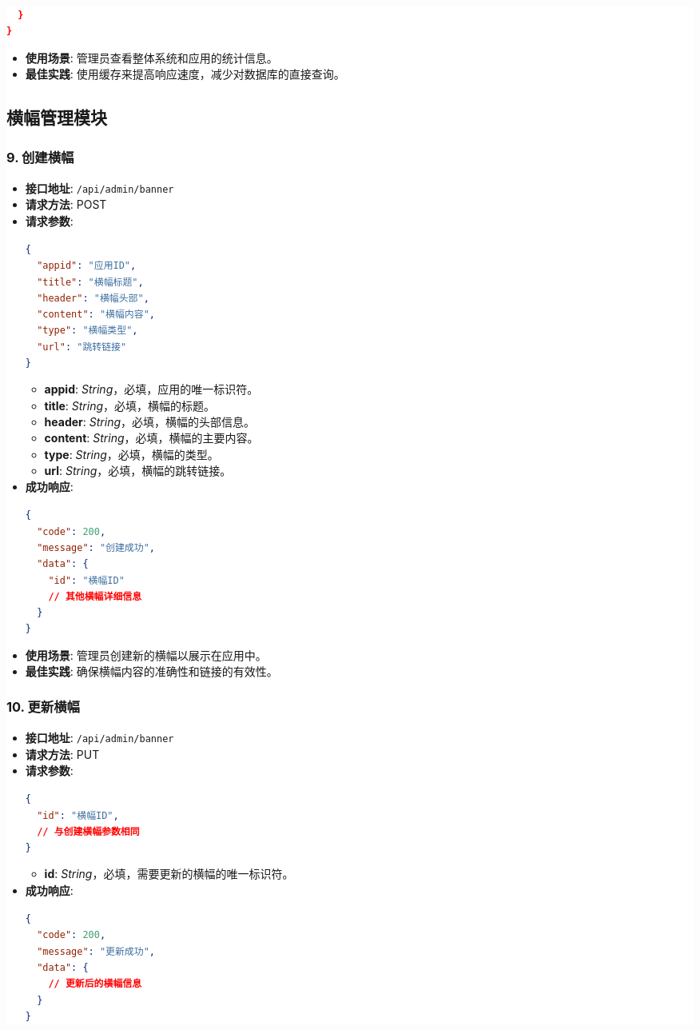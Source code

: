   ```json
    }
  }
  ```
- **使用场景**: 管理员查看整体系统和应用的统计信息。
- **最佳实践**: 使用缓存来提高响应速度，减少对数据库的直接查询。

## 横幅管理模块

### 9. 创建横幅
- **接口地址**: `/api/admin/banner`
- **请求方法**: POST
- **请求参数**:
  ```json
  {
    "appid": "应用ID",
    "title": "横幅标题",
    "header": "横幅头部",
    "content": "横幅内容",
    "type": "横幅类型",
    "url": "跳转链接"
  }
  ```
  - **appid**: *String*，必填，应用的唯一标识符。
  - **title**: *String*，必填，横幅的标题。
  - **header**: *String*，必填，横幅的头部信息。
  - **content**: *String*，必填，横幅的主要内容。
  - **type**: *String*，必填，横幅的类型。
  - **url**: *String*，必填，横幅的跳转链接。
- **成功响应**:
  ```json
  {
    "code": 200,
    "message": "创建成功",
    "data": {
      "id": "横幅ID"
      // 其他横幅详细信息
    }
  }
  ```
- **使用场景**: 管理员创建新的横幅以展示在应用中。
- **最佳实践**: 确保横幅内容的准确性和链接的有效性。

### 10. 更新横幅
- **接口地址**: `/api/admin/banner`
- **请求方法**: PUT
- **请求参数**:
  ```json
  {
    "id": "横幅ID",
    // 与创建横幅参数相同
  }
  ```
  - **id**: *String*，必填，需要更新的横幅的唯一标识符。
- **成功响应**:
  ```json
  {
    "code": 200,
    "message": "更新成功",
    "data": {
      // 更新后的横幅信息
    }
  }
  ```